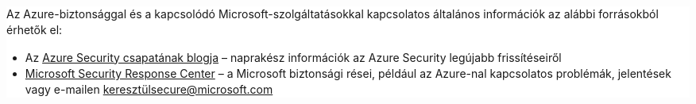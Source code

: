Az Azure-biztonsággal és a kapcsolódó Microsoft-szolgáltatásokkal kapcsolatos általános információk az alábbi forrásokból érhetők el:
* Az [Azure Security csapatának blogja](https://blogs.msdn.microsoft.com/azuresecurity/) – naprakész információk az Azure Security legújabb frissítéseiről
* [Microsoft Security Response Center](https://technet.microsoft.com/library/dn440717.aspx) – a Microsoft biztonsági rései, például az Azure-nal kapcsolatos problémák, jelentések vagy e-mailen keresztülsecure@microsoft.com
